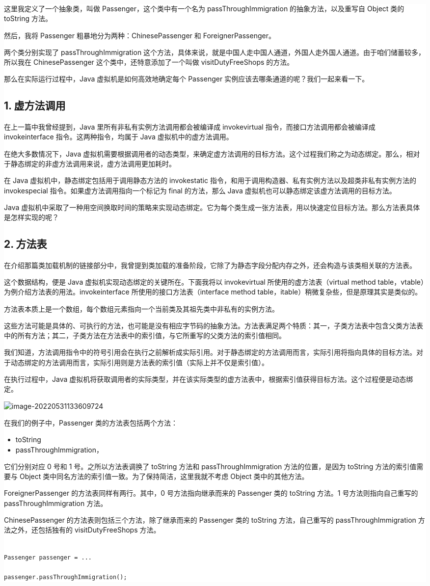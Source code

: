 这里我定义了一个抽象类，叫做 Passenger，这个类中有一个名为 passThroughImmigration 的抽象方法，以及重写自 Object 类的 toString 方法。

然后，我将 Passenger 粗暴地分为两种：ChinesePassenger 和 ForeignerPassenger。

两个类分别实现了 passThroughImmigration 这个方法，具体来说，就是中国人走中国人通道，外国人走外国人通道。由于咱们储蓄较多，所以我在  ChinesePassenger 这个类中，还特意添加了一个叫做 visitDutyFreeShops 的方法。

那么在实际运行过程中，Java 虚拟机是如何高效地确定每个 Passenger 实例应该去哪条通道的呢？我们一起来看一下。

## 1. 虚方法调用

在上一篇中我曾经提到，Java 里所有非私有实例方法调用都会被编译成 invokevirtual 指令，而接口方法调用都会被编译成 invokeinterface 指令。这两种指令，均属于 Java 虚拟机中的虚方法调用。

在绝大多数情况下，Java 虚拟机需要根据调用者的动态类型，来确定虚方法调用的目标方法。这个过程我们称之为动态绑定。那么，相对于静态绑定的非虚方法调用来说，虚方法调用更加耗时。

在 Java 虚拟机中，静态绑定包括用于调用静态方法的 invokestatic 指令，和用于调用构造器、私有实例方法以及超类非私有实例方法的  invokespecial 指令。如果虚方法调用指向一个标记为 final 的方法，那么 Java 虚拟机也可以静态绑定该虚方法调用的目标方法。

Java 虚拟机中采取了一种用空间换取时间的策略来实现动态绑定。它为每个类生成一张方法表，用以快速定位目标方法。那么方法表具体是怎样实现的呢？

## 2. 方法表

在介绍那篇类加载机制的链接部分中，我曾提到类加载的准备阶段，它除了为静态字段分配内存之外，还会构造与该类相关联的方法表。

这个数据结构，便是 Java 虚拟机实现动态绑定的关键所在。下面我将以 invokevirtual 所使用的虚方法表（virtual method  table，vtable）为例介绍方法表的用法。invokeinterface 所使用的接口方法表（interface method  table，itable）稍微复杂些，但是原理其实是类似的。

方法表本质上是一个数组，每个数组元素指向一个当前类及其祖先类中非私有的实例方法。

这些方法可能是具体的、可执行的方法，也可能是没有相应字节码的抽象方法。方法表满足两个特质：其一，子类方法表中包含父类方法表中的所有方法；其二，子类方法在方法表中的索引值，与它所重写的父类方法的索引值相同。

我们知道，方法调用指令中的符号引用会在执行之前解析成实际引用。对于静态绑定的方法调用而言，实际引用将指向具体的目标方法。对于动态绑定的方法调用而言，实际引用则是方法表的索引值（实际上并不仅是索引值）。

在执行过程中，Java 虚拟机将获取调用者的实际类型，并在该实际类型的虚方法表中，根据索引值获得目标方法。这个过程便是动态绑定。

![image-20220531133609724](https://linkeq.oss-cn-chengdu.aliyuncs.com/img/2022/05/31/image-20220531133609724-5a54cd.png)

在我们的例子中，Passenger 类的方法表包括两个方法：

- toString
- passThroughImmigration，

它们分别对应 0 号和 1 号。之所以方法表调换了 toString 方法和 passThroughImmigration  方法的位置，是因为 toString 方法的索引值需要与 Object 类中同名方法的索引值一致。为了保持简洁，这里我就不考虑 Object  类中的其他方法。

ForeignerPassenger 的方法表同样有两行。其中，0 号方法指向继承而来的 Passenger 类的 toString 方法。1 号方法则指向自己重写的 passThroughImmigration 方法。

ChinesePassenger 的方法表则包括三个方法，除了继承而来的 Passenger 类的 toString 方法，自己重写的 passThroughImmigration 方法之外，还包括独有的 visitDutyFreeShops 方法。

```

Passenger passenger = ...

passenger.passThroughImmigration();
```
